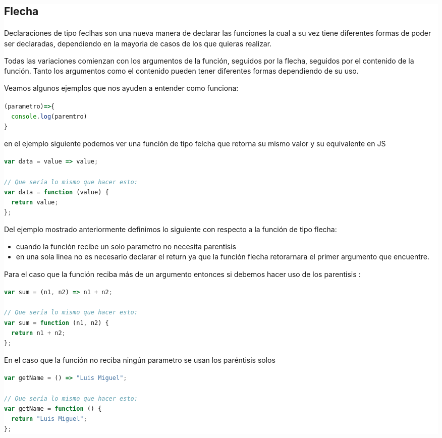
## Flecha

Declaraciones de tipo feclhas son una nueva manera de declarar las funciones la cual a su vez tiene diferentes formas de poder ser declaradas, dependiendo en la mayoria de casos de los que quieras realizar.

Todas las variaciones comienzan con los argumentos de la función, seguidos por la flecha, seguidos por el contenido de la función. Tanto los argumentos como el contenido pueden tener diferentes formas dependiendo de su uso.

Veamos algunos ejemplos que nos ayuden a entender como funciona:


`````javascript
(parametro)=>{
  console.log(paremtro)
}
`````

en el ejemplo siguiente podemos ver una función de tipo felcha que retorna su mismo valor  y su equivalente en JS

``````javascript
var data = value => value;

// Que sería lo mismo que hacer esto:
var data = function (value) {
  return value;
};

``````
Del ejemplo mostrado anteriormente definimos lo siguiente con respecto a la función de tipo flecha:

* cuando la función recibe un solo parametro no necesita parentisis
* en una sola linea no es necesario declarar el return ya que la función flecha retorarnara el primer argumento que encuentre.

Para el caso que la función reciba más de un argumento entonces si debemos hacer uso de los parentisis :

``````javascript
var sum = (n1, n2) => n1 + n2;

// Que sería lo mismo que hacer esto:
var sum = function (n1, n2) {
  return n1 + n2;
};
``````

En el caso que la función no reciba ningún parametro se usan los paréntisis solos

``````javascript
var getName = () => "Luis Miguel";

// Que sería lo mismo que hacer esto:
var getName = function () {
  return "Luis Miguel";
};
``````
